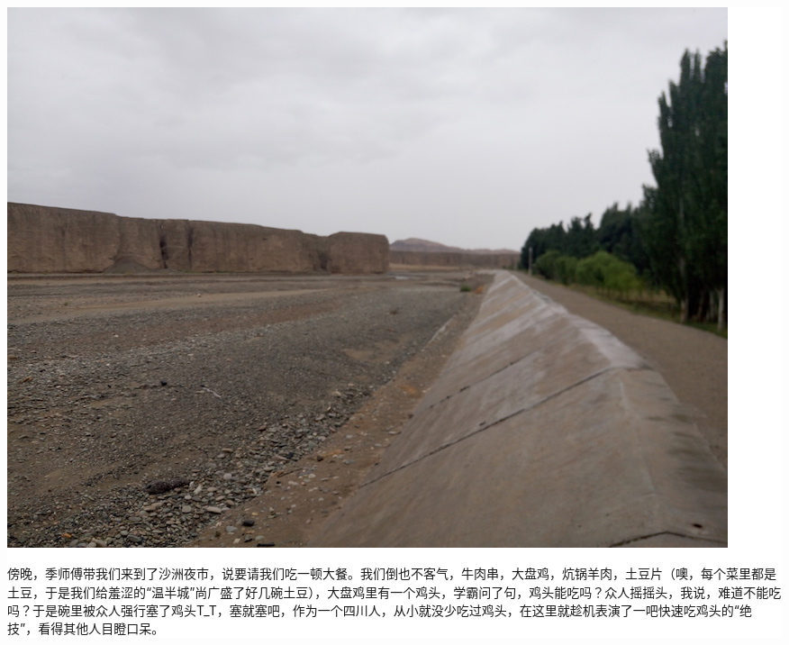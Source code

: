 ![兰州第一面](https://raw.githubusercontent.com/LeeKrSe/TravelToNorthWest/master/photo/xibei/09/danghe01.jpeg "鸿宾楼")

傍晚，季师傅带我们来到了沙洲夜市，说要请我们吃一顿大餐。我们倒也不客气，牛肉串，大盘鸡，炕锅羊肉，土豆片（噢，每个菜里都是土豆，于是我们给羞涩的“温半城”尚广盛了好几碗土豆），大盘鸡里有一个鸡头，学霸问了句，鸡头能吃吗？众人摇摇头，我说，难道不能吃吗？于是碗里被众人强行塞了鸡头T_T，塞就塞吧，作为一个四川人，从小就没少吃过鸡头，在这里就趁机表演了一吧快速吃鸡头的“绝技”，看得其他人目瞪口呆。
